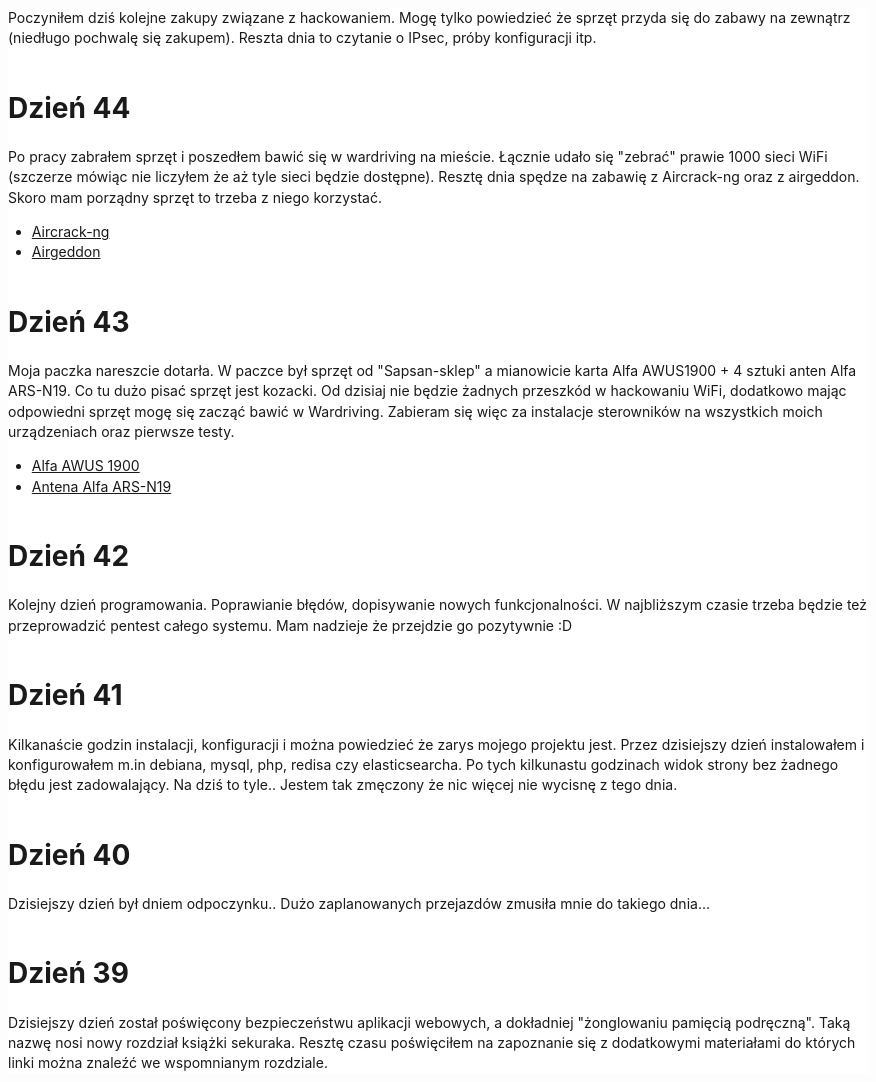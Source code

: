 Poczyniłem dziś kolejne zakupy związane z hackowaniem. Mogę tylko powiedzieć że sprzęt przyda się do zabawy na zewnątrz (niedługo pochwalę się zakupem). Reszta dnia to czytanie o IPsec, próby konfiguracji itp. 

# Dzień 44

Po pracy zabrałem sprzęt i poszedłem bawić się w wardriving na mieście. Łącznie udało się "zebrać" prawie 1000 sieci WiFi (szczerze mówiąc nie liczyłem że aż tyle sieci będzie dostępne). Resztę dnia spędze na zabawię z Aircrack-ng oraz z airgeddon. Skoro mam porządny sprzęt to trzeba z niego korzystać.

 * [Aircrack-ng](https://www.aircrack-ng.org/)
 * [Airgeddon](https://github.com/v1s1t0r1sh3r3/airgeddon)

# Dzień 43

Moja paczka nareszcie dotarła. W paczce był sprzęt od "Sapsan-sklep" a mianowicie karta Alfa AWUS1900 + 4 sztuki anten Alfa ARS-N19. Co tu dużo pisać sprzęt jest kozacki. Od dzisiaj nie będzie żadnych przeszkód w hackowaniu WiFi, dodatkowo mając odpowiedni sprzęt mogę się zacząć bawić w Wardriving. Zabieram się więc za instalacje sterowników na wszystkich moich urządzeniach oraz pierwsze testy.

 * [Alfa AWUS 1900](https://sapsan-sklep.pl/products/alfa-awus1900-wi-fi-adapter)
 * [Antena Alfa ARS-N19](https://sapsan-sklep.pl/products/antena-alfa-network-ars-n19-black-24ghz-9db)

# Dzień 42

Kolejny dzień programowania. Poprawianie błędów, dopisywanie nowych funkcjonalności. W najbliższym czasie trzeba będzie też przeprowadzić pentest całego systemu. Mam nadzieje że przejdzie go pozytywnie :D 

# Dzień 41

Kilkanaście godzin instalacji, konfiguracji i można powiedzieć że zarys mojego projektu jest. Przez dzisiejszy dzień instalowałem i konfigurowałem m.in debiana, mysql, php, redisa czy elasticsearcha. Po tych kilkunastu godzinach widok strony bez żadnego błędu jest zadowalający. Na dziś to tyle.. Jestem tak zmęczony że nic więcej nie wycisnę z tego dnia.

# Dzień 40

Dzisiejszy dzień był dniem odpoczynku.. Dużo zaplanowanych przejazdów zmusiła mnie do takiego dnia... 

# Dzień 39

Dzisiejszy dzień został poświęcony bezpieczeństwu aplikacji webowych, a dokładniej "żonglowaniu pamięcią podręczną". Taką nazwę nosi nowy rozdział książki sekuraka. Resztę czasu poświęciłem na zapoznanie się z dodatkowymi materiałami do których linki można znaleźć we wspomnianym rozdziale. 
